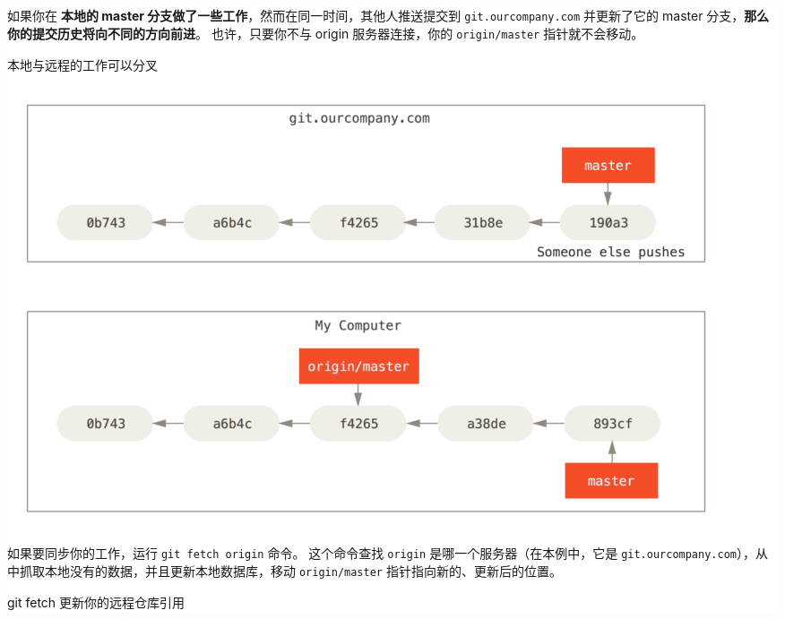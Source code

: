 如果你在 **本地的 master 分支做了一些工作**，然而在同一时间，其他人推送提交到 `git.ourcompany.com` 并更新了它的 master 分支，**那么你的提交历史将向不同的方向前进**。 也许，只要你不与 origin 服务器连接，你的 `origin/master` 指针就不会移动。

本地与远程的工作可以分叉

![本地与远程的工作可以分叉。](assets/e3d1615645d6ab5a1337d7223f3e363d.png)

如果要同步你的工作，运行 `git fetch origin` 命令。 这个命令查找 `origin` 是哪一个服务器（在本例中，它是 `git.ourcompany.com`），从中抓取本地没有的数据，并且更新本地数据库，移动 `origin/master` 指针指向新的、更新后的位置。

git fetch 更新你的远程仓库引用
